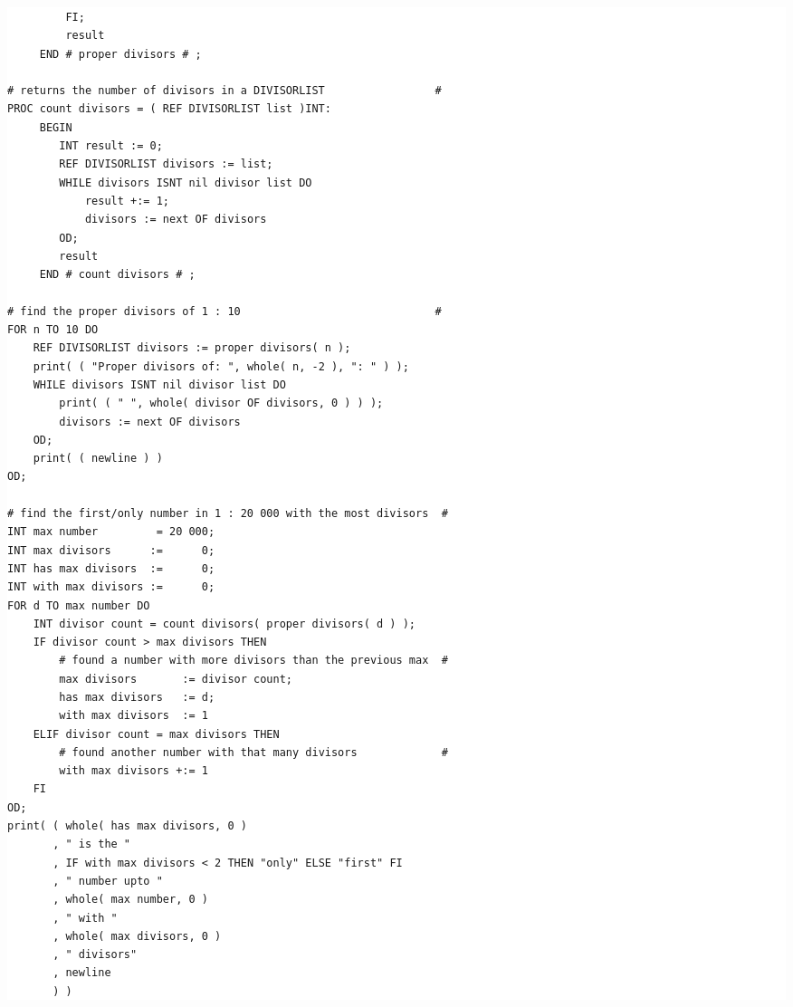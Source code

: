 ```algol68
         FI;
         result
     END # proper divisors # ;

# returns the number of divisors in a DIVISORLIST                 #
PROC count divisors = ( REF DIVISORLIST list )INT:
     BEGIN
        INT result := 0;
        REF DIVISORLIST divisors := list;
        WHILE divisors ISNT nil divisor list DO
            result +:= 1;
            divisors := next OF divisors
        OD;
        result
     END # count divisors # ;

# find the proper divisors of 1 : 10                              #
FOR n TO 10 DO
    REF DIVISORLIST divisors := proper divisors( n );
    print( ( "Proper divisors of: ", whole( n, -2 ), ": " ) );
    WHILE divisors ISNT nil divisor list DO
        print( ( " ", whole( divisor OF divisors, 0 ) ) );
        divisors := next OF divisors
    OD;
    print( ( newline ) )
OD;

# find the first/only number in 1 : 20 000 with the most divisors  #
INT max number         = 20 000;
INT max divisors      :=      0;
INT has max divisors  :=      0;
INT with max divisors :=      0;
FOR d TO max number DO
    INT divisor count = count divisors( proper divisors( d ) );
    IF divisor count > max divisors THEN
        # found a number with more divisors than the previous max  #
        max divisors       := divisor count;
        has max divisors   := d;
        with max divisors  := 1
    ELIF divisor count = max divisors THEN
        # found another number with that many divisors             #
        with max divisors +:= 1
    FI
OD;
print( ( whole( has max divisors, 0 )
       , " is the "
       , IF with max divisors < 2 THEN "only" ELSE "first" FI
       , " number upto "
       , whole( max number, 0 )
       , " with "
       , whole( max divisors, 0 )
       , " divisors"
       , newline
       ) )
```
